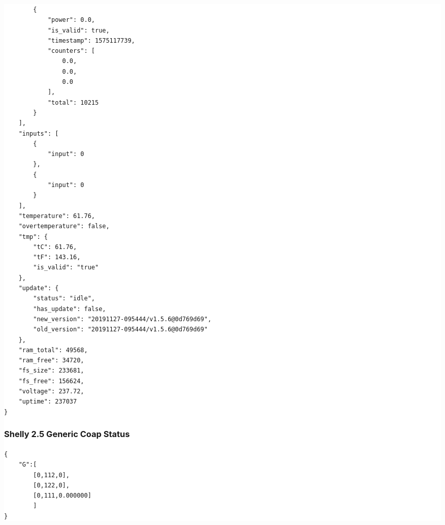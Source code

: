 ```
		{
			"power": 0.0,
			"is_valid": true,
			"timestamp": 1575117739,
			"counters": [
				0.0,
				0.0,
				0.0
			],
			"total": 10215
		}
	],
	"inputs": [
		{
			"input": 0
		},
		{
			"input": 0
		}
	],
	"temperature": 61.76,
	"overtemperature": false,
	"tmp": {
		"tC": 61.76,
		"tF": 143.16,
		"is_valid": "true"
	},
	"update": {
		"status": "idle",
		"has_update": false,
		"new_version": "20191127-095444/v1.5.6@0d769d69",
		"old_version": "20191127-095444/v1.5.6@0d769d69"
	},
	"ram_total": 49568,
	"ram_free": 34720,
	"fs_size": 233681,
	"fs_free": 156624,
	"voltage": 237.72,
	"uptime": 237037
}
```

### Shelly 2.5 Generic Coap Status 

```
{
    "G":[
        [0,112,0],
        [0,122,0],
        [0,111,0.000000]
        ]
}
```
